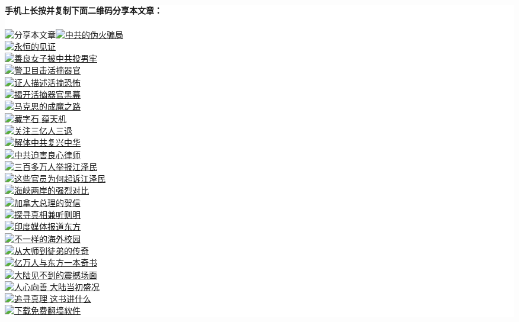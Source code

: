 <strong>手机上长按并复制下面二维码分享本文章：</strong><br><br><img src="https://quickchart.io/qr?size=256&text=https://github.com/1992513/djy/blob/master/gb/25/6/9/n14527236.md%231" title="分享本文章"></td><td VALIGN=TOP><a href="https://github.com/1992513/djy/blob/master/gb/16/1/21/n4622075.md?dfh#1" target="_blank"><img src="https://raw.githubusercontent.com/1992513/djy/master/gb/300/wei-f1.jpg" title="中共的伪火骗局"  alt="中共的伪火骗局"></a><br><a href="https://github.com/1992513/www/blob/master/README.md?dfh#9" target="_blank"><img src="https://raw.githubusercontent.com/1992513/djy/master/gb/300/yong-h.jpg" title="永恒的见证"  alt="永恒的见证"></a><br><a href="https://github.com/1992513/djy/blob/master/gb/13/9/29/n3974789.md?dfh#1" target="_blank"><img src="https://raw.githubusercontent.com/1992513/djy/master/gb/300/shang-lnz.jpg" title="善良女子被中共投男牢"  alt="善良女子被中共投男牢"></a><br><a href="https://github.com/1992513/djy/blob/master/gb/16/3/16/n4663449.md?dfh#1" target="_blank"><img src="https://raw.githubusercontent.com/1992513/djy/master/gb/300/huo-z3.jpg" title="警卫目击活摘器官"  alt="警卫目击活摘器官"></a><br><a href="https://github.com/1992513/djy/blob/master/gb/16/8/7/n8177641.md?dfh#1" target="_blank"><img src="https://raw.githubusercontent.com/1992513/djy/master/gb/300/huo-z4.jpg" title="证人描述活摘恐怖"  alt="证人描述活摘恐怖"></a><br><a href="https://github.com/1992513/djy/blob/master/gb/10/4/19/n2881569.md?dfh#1" target="_blank"><img src="https://raw.githubusercontent.com/1992513/djy/master/gb/300/huo-z1.jpg" title="揭开活摘器官黑幕"  alt="揭开活摘器官黑幕"></a><br><a href="https://github.com/1992513/djy/blob/master/gb/10/11/7/n3077476.md?dfh#1" target="_blank"><img src="https://raw.githubusercontent.com/1992513/djy/master/gb/300/ma-ks.jpg" title="马克思的成魔之路"  alt="马克思的成魔之路"></a><br><a href="https://github.com/1992513/djy/blob/master/gb/14/6/9/n4173977.md?dfh#1" target="_blank"><img src="https://raw.githubusercontent.com/1992513/djy/master/gb/300/chang-zs.jpg" title="藏字石 蕴天机"  alt="藏字石 蕴天机"></a><br><a href="https://github.com/1992513/djy/blob/master/gb/18/5/10/n10381511.md?dfh#1" target="_blank"><img src="https://raw.githubusercontent.com/1992513/djy/master/gb/300/st1.jpg" title="关注三亿人三退"  alt="关注三亿人三退"></a><br><a href="https://github.com/1992513/djy/blob/master/gb/18/3/21/n10237682.md?dfh#1" target="_blank"><img src="https://raw.githubusercontent.com/1992513/djy/master/gb/300/jie-t.jpg" title="解体中共复兴中华"  alt="解体中共复兴中华"></a><br><a href="https://github.com/1992513/djy/blob/master/gb/9/2/9/n2422991.md?dfh#1" target="_blank"><img src="https://raw.githubusercontent.com/1992513/djy/master/gb/300/gao-zs.jpg" title="中共迫害良心律师"  alt="中共迫害良心律师"></a><br><a href="https://github.com/1992513/djy/blob/master/gb/18/12/9/n10900044.md?dfh#1" target="_blank"><img src="https://raw.githubusercontent.com/1992513/djy/master/gb/300/sj1.jpg" title="三百多万人举报江泽民"  alt="三百多万人举报江泽民"></a><br><a href="https://github.com/1992513/djy/blob/master/gb/18/8/28/n10672014.md?dfh#1" target="_blank"><img src="https://raw.githubusercontent.com/1992513/djy/master/gb/300/sj2.jpg" title="这些官员为何起诉江泽民"  alt="这些官员为何起诉江泽民"></a><br><a href="https://github.com/1992513/djy/blob/master/gb/8/12/18/n2367165.md?dfh#1" target="_blank"><img src="https://raw.githubusercontent.com/1992513/djy/master/gb/300/liangan.jpg" title="海峡两岸的强烈对比"  alt="海峡两岸的强烈对比"></a><br><a href="https://github.com/1992513/djy/blob/master/gb/15/12/10/n4593139.md?dfh#1" target="_blank"><img src="https://raw.githubusercontent.com/1992513/djy/master/gb/300/jia-ndzl.jpg" title="加拿大总理的贺信"  alt="加拿大总理的贺信"></a><br><a href="https://github.com/1992513/djy/blob/master/gb/11/6/17/n3289382.md?dfh#1" target="_blank"><img src="https://raw.githubusercontent.com/1992513/djy/master/gb/300/xiao-wd.jpg" title="探寻真相兼听则明"  alt="探寻真相兼听则明"></a><br><a href="https://github.com/1992513/djy/blob/master/gb/18/10/27/n10812623.md?dfh#1" target="_blank"><img src="https://raw.githubusercontent.com/1992513/djy/master/gb/300/yindu.jpg" title="印度媒体报道东方"  alt="印度媒体报道东方"></a><br><a href="https://github.com/1992513/djy/blob/master/gb/18/6/9/n10469652.md?dfh#1" target="_blank"><img src="https://raw.githubusercontent.com/1992513/djy/master/gb/300/xie-j.jpg" title="不一样的海外校园"  alt="不一样的海外校园"></a><br><a href="https://github.com/1992513/djy/blob/master/gb/7/4/5/n1669415.md?dfh#1" target="_blank"><img src="https://raw.githubusercontent.com/1992513/djy/master/gb/300/li-up.jpg" title="从大师到徒弟的传奇"  alt="从大师到徒弟的传奇"></a><br><a href="https://github.com/1992513/djy/blob/master/gb/17/5/26/n9191512.md?dfh#1" target="_blank"><img src="https://raw.githubusercontent.com/1992513/djy/master/gb/300/zfl2.jpg" title="亿万人与东方一本奇书"  alt="亿万人与东方一本奇书"></a><br><a href="https://github.com/1992513/djy/blob/master/gb/13/11/27/n4020290.md?dfh#1" target="_blank"><img src="https://raw.githubusercontent.com/1992513/djy/master/gb/300/zhen-h.jpg" title="大陆见不到的震撼场面"  alt="大陆见不到的震撼场面"></a><br><a href="https://github.com/1992513/djy/blob/master/gb/15/7/17/n4482910.md?dfh#1" target="_blank"><img src="https://raw.githubusercontent.com/1992513/djy/master/gb/300/dalu-sk.jpg" title="人心向善 大陆当初盛况"  alt="人心向善 大陆当初盛况"></a><br><a href="https://github.com/1992513/djy/blob/master/gb/19/1/5/n10955468.md?dfh#1" target="_blank"><img src="https://raw.githubusercontent.com/1992513/djy/master/gb/300/zfl1.jpg" title="追寻真理 这书讲什么"  alt="追寻真理 这书讲什么"></a><br><a href="https://github.com/1992513/www/blob/master/README.md?dfh#1" target="_blank"><img src="https://raw.githubusercontent.com/1992513/djy/master/gb/300/fq1.jpg" title="下载免费翻墙软件"  alt="下载免费翻墙软件"></a><br></td></tr></table>
